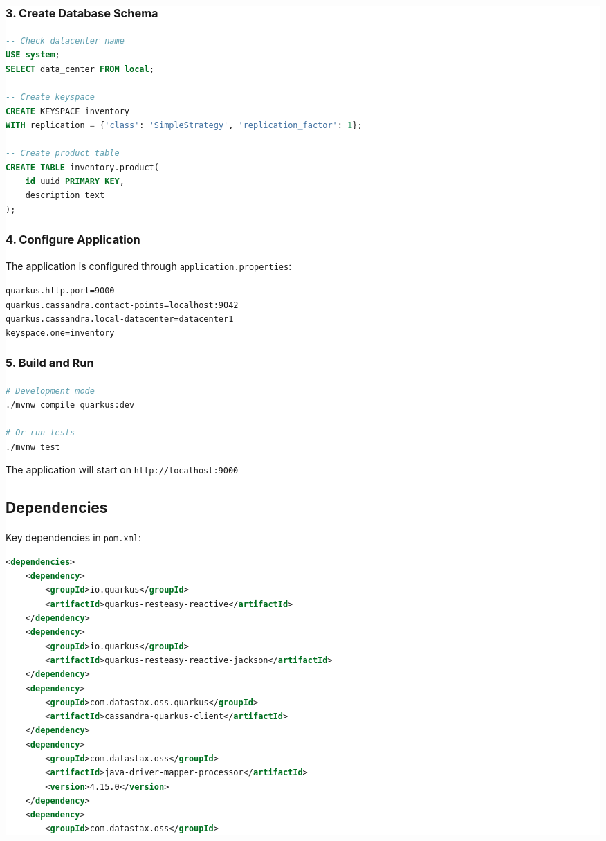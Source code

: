 ### 3. Create Database Schema

```sql
-- Check datacenter name
USE system;
SELECT data_center FROM local;

-- Create keyspace
CREATE KEYSPACE inventory
WITH replication = {'class': 'SimpleStrategy', 'replication_factor': 1};

-- Create product table
CREATE TABLE inventory.product(
    id uuid PRIMARY KEY, 
    description text
);
```

### 4. Configure Application

The application is configured through `application.properties`:

```properties
quarkus.http.port=9000
quarkus.cassandra.contact-points=localhost:9042
quarkus.cassandra.local-datacenter=datacenter1
keyspace.one=inventory
```

### 5. Build and Run

```bash
# Development mode
./mvnw compile quarkus:dev

# Or run tests
./mvnw test
```

The application will start on `http://localhost:9000`

## Dependencies

Key dependencies in `pom.xml`:

```xml
<dependencies>
    <dependency>
        <groupId>io.quarkus</groupId>
        <artifactId>quarkus-resteasy-reactive</artifactId>
    </dependency>
    <dependency>
        <groupId>io.quarkus</groupId>
        <artifactId>quarkus-resteasy-reactive-jackson</artifactId>
    </dependency>
    <dependency>
        <groupId>com.datastax.oss.quarkus</groupId>
        <artifactId>cassandra-quarkus-client</artifactId>
    </dependency>
    <dependency>
        <groupId>com.datastax.oss</groupId>
        <artifactId>java-driver-mapper-processor</artifactId>
        <version>4.15.0</version>
    </dependency>
    <dependency>
        <groupId>com.datastax.oss</groupId>
```